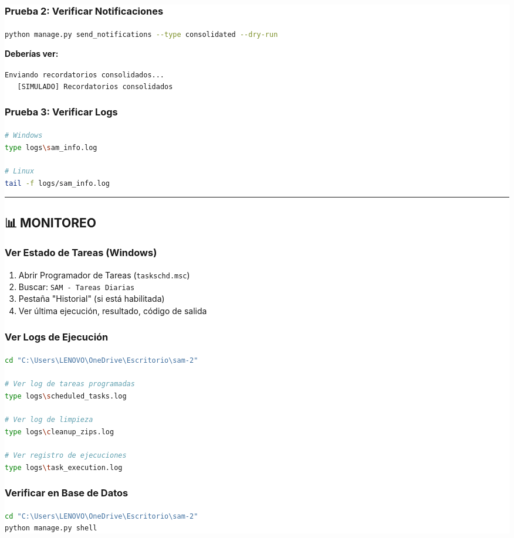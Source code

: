 ### Prueba 2: Verificar Notificaciones

```bash
python manage.py send_notifications --type consolidated --dry-run
```

**Deberías ver:**
```
Enviando recordatorios consolidados...
   [SIMULADO] Recordatorios consolidados
```

### Prueba 3: Verificar Logs

```bash
# Windows
type logs\sam_info.log

# Linux
tail -f logs/sam_info.log
```

---

## 📊 MONITOREO

### Ver Estado de Tareas (Windows)

1. Abrir Programador de Tareas (`taskschd.msc`)
2. Buscar: `SAM - Tareas Diarias`
3. Pestaña "Historial" (si está habilitada)
4. Ver última ejecución, resultado, código de salida

### Ver Logs de Ejecución

```bash
cd "C:\Users\LENOVO\OneDrive\Escritorio\sam-2"

# Ver log de tareas programadas
type logs\scheduled_tasks.log

# Ver log de limpieza
type logs\cleanup_zips.log

# Ver registro de ejecuciones
type logs\task_execution.log
```

### Verificar en Base de Datos

```bash
cd "C:\Users\LENOVO\OneDrive\Escritorio\sam-2"
python manage.py shell
```
